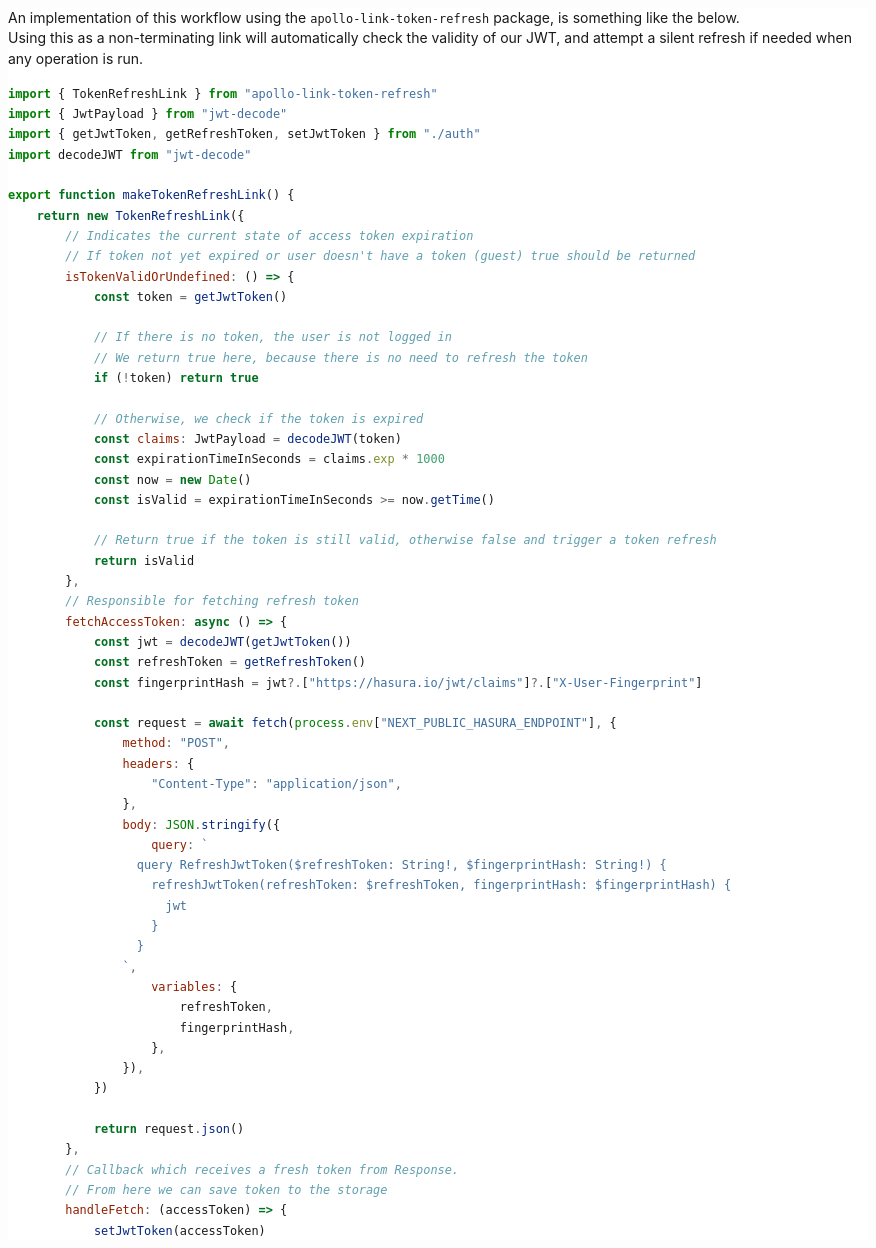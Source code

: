 An implementation of this workflow using the `apollo-link-token-refresh` package, is something like the below.  
Using this as a non-terminating link will automatically check the validity of our JWT, and attempt a silent refresh if needed when any operation is run.

```js
import { TokenRefreshLink } from "apollo-link-token-refresh"
import { JwtPayload } from "jwt-decode"
import { getJwtToken, getRefreshToken, setJwtToken } from "./auth"
import decodeJWT from "jwt-decode"

export function makeTokenRefreshLink() {
    return new TokenRefreshLink({
        // Indicates the current state of access token expiration
        // If token not yet expired or user doesn't have a token (guest) true should be returned
        isTokenValidOrUndefined: () => {
            const token = getJwtToken()

            // If there is no token, the user is not logged in
            // We return true here, because there is no need to refresh the token
            if (!token) return true

            // Otherwise, we check if the token is expired
            const claims: JwtPayload = decodeJWT(token)
            const expirationTimeInSeconds = claims.exp * 1000
            const now = new Date()
            const isValid = expirationTimeInSeconds >= now.getTime()

            // Return true if the token is still valid, otherwise false and trigger a token refresh
            return isValid
        },
        // Responsible for fetching refresh token
        fetchAccessToken: async () => {
            const jwt = decodeJWT(getJwtToken())
            const refreshToken = getRefreshToken()
            const fingerprintHash = jwt?.["https://hasura.io/jwt/claims"]?.["X-User-Fingerprint"]

            const request = await fetch(process.env["NEXT_PUBLIC_HASURA_ENDPOINT"], {
                method: "POST",
                headers: {
                    "Content-Type": "application/json",
                },
                body: JSON.stringify({
                    query: `
                  query RefreshJwtToken($refreshToken: String!, $fingerprintHash: String!) {
                    refreshJwtToken(refreshToken: $refreshToken, fingerprintHash: $fingerprintHash) {
                      jwt
                    }
                  }
                `,
                    variables: {
                        refreshToken,
                        fingerprintHash,
                    },
                }),
            })

            return request.json()
        },
        // Callback which receives a fresh token from Response.
        // From here we can save token to the storage
        handleFetch: (accessToken) => {
            setJwtToken(accessToken)
```
